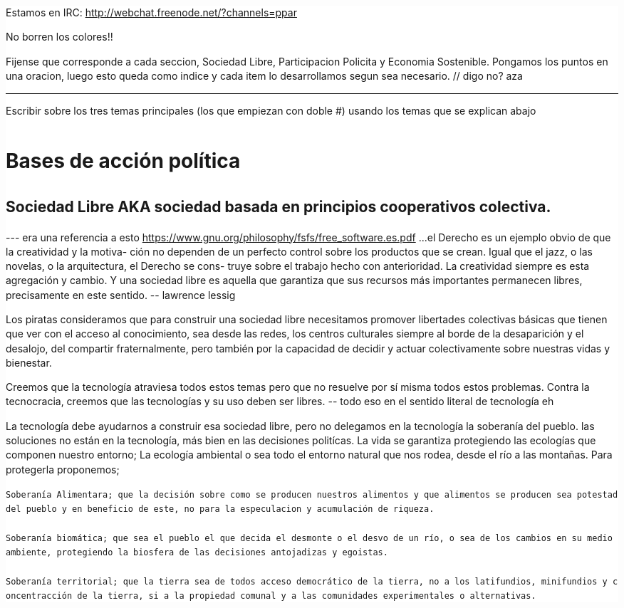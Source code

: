 
Estamos en IRC: http://webchat.freenode.net/?channels=ppar

No borren los colores!!

Fijense que corresponde a cada seccion, Sociedad Libre, Participacion Policita y Economia Sostenible.
Pongamos los puntos en una oracion, luego esto queda como indice y cada item lo desarrollamos segun sea necesario. // digo no? aza

----

Escribir sobre los tres temas principales (los que empiezan con doble #) usando los temas que se explican abajo

# Bases de acción política

## Sociedad Libre AKA sociedad basada en principios cooperativos colectiva.
--- era una referencia a esto https://www.gnu.org/philosophy/fsfs/free_software.es.pdf
...el Derecho es un ejemplo obvio de que la creatividad y la motiva-
ción no dependen de un perfecto control sobre los productos que se
crean. Igual que el jazz, o las novelas, o la arquitectura, el Derecho se cons-
truye sobre el trabajo hecho con anterioridad. La creatividad siempre es
esta agregación y cambio. Y una sociedad libre es aquella que garantiza
que sus recursos más importantes permanecen libres, precisamente en
este sentido. -- lawrence lessig

Los piratas consideramos que para construir una sociedad libre necesitamos promover libertades colectivas básicas que tienen que ver con el acceso al conocimiento, sea desde las redes, los centros culturales siempre al borde de la desaparición y el desalojo, del compartir fraternalmente, pero también por la capacidad de decidir y actuar colectivamente sobre nuestras vidas y bienestar.

Creemos que la tecnología atraviesa todos estos temas pero que no resuelve por sí misma todos estos problemas.  Contra la tecnocracia, creemos que las tecnologías y su uso deben ser libres. -- todo eso en el sentido literal de tecnología eh

La tecnología debe ayudarnos a construir esa sociedad libre, pero no delegamos en la tecnología la soberanía del pueblo. las soluciones no están en la tecnología, más bien en las decisiones politícas.
La vida se garantiza protegiendo las ecologías que componen nuestro entorno;
La ecología ambiental o sea todo el entorno natural que nos rodea, desde el río a las montañas.
Para protegerla proponemos;

    Soberanía Alimentara; que la decisión sobre como se producen nuestros alimentos y que alimentos se producen sea potestad del pueblo y en beneficio de este, no para la especulacion y acumulación de riqueza.

    Soberanía biomática; que sea el pueblo el que decida el desmonte o el desvo de un río, o sea de los cambios en su medio ambiente, protegiendo la biosfera de las decisiones antojadizas y egoistas.

    Soberanía territorial; que la tierra sea de todos acceso democrático de la tierra, no a los latifundios, minifundios y concentracción de la tierra, si a la propiedad comunal y a las comunidades experimentales o alternativas.
